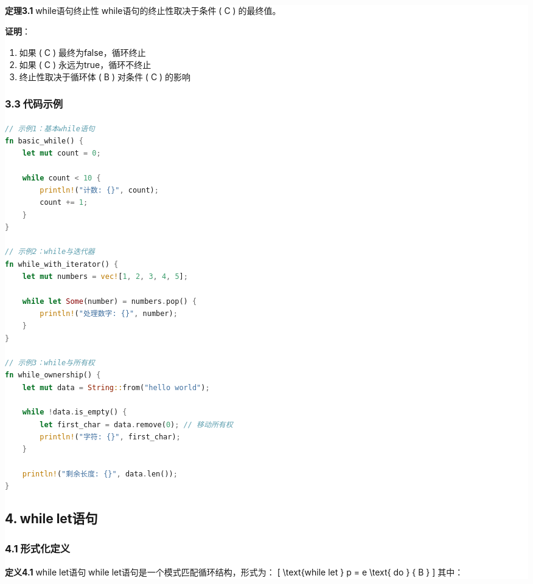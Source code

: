 **定理3.1** while语句终止性
while语句的终止性取决于条件 \( C \) 的最终值。

**证明**：

1. 如果 \( C \) 最终为false，循环终止
2. 如果 \( C \) 永远为true，循环不终止
3. 终止性取决于循环体 \( B \) 对条件 \( C \) 的影响

### 3.3 代码示例

```rust
// 示例1：基本while语句
fn basic_while() {
    let mut count = 0;
    
    while count < 10 {
        println!("计数: {}", count);
        count += 1;
    }
}

// 示例2：while与迭代器
fn while_with_iterator() {
    let mut numbers = vec![1, 2, 3, 4, 5];
    
    while let Some(number) = numbers.pop() {
        println!("处理数字: {}", number);
    }
}

// 示例3：while与所有权
fn while_ownership() {
    let mut data = String::from("hello world");
    
    while !data.is_empty() {
        let first_char = data.remove(0); // 移动所有权
        println!("字符: {}", first_char);
    }
    
    println!("剩余长度: {}", data.len());
}
```

## 4. while let语句

### 4.1 形式化定义

**定义4.1** while let语句
while let语句是一个模式匹配循环结构，形式为：
\[ \text{while let } p = e \text{ do } \{ B \} \]
其中：
